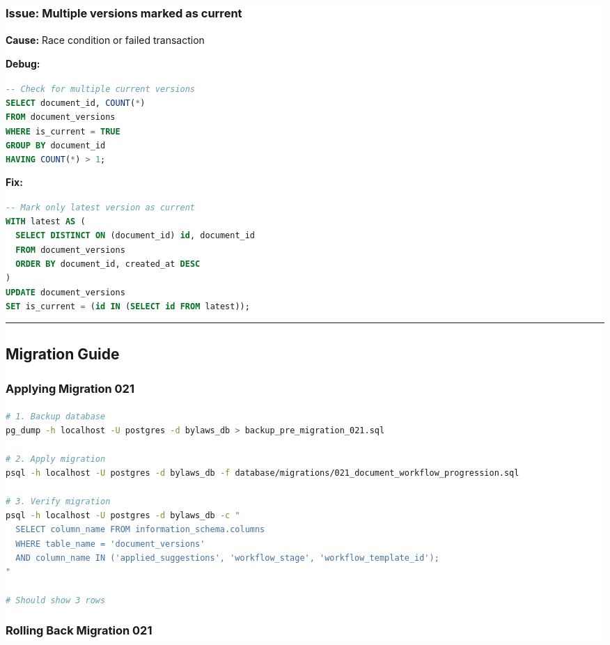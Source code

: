 
### Issue: Multiple versions marked as current

**Cause:** Race condition or failed transaction

**Debug:**
```sql
-- Check for multiple current versions
SELECT document_id, COUNT(*)
FROM document_versions
WHERE is_current = TRUE
GROUP BY document_id
HAVING COUNT(*) > 1;
```

**Fix:**
```sql
-- Mark only latest version as current
WITH latest AS (
  SELECT DISTINCT ON (document_id) id, document_id
  FROM document_versions
  ORDER BY document_id, created_at DESC
)
UPDATE document_versions
SET is_current = (id IN (SELECT id FROM latest));
```

---

## Migration Guide

### Applying Migration 021

```bash
# 1. Backup database
pg_dump -h localhost -U postgres -d bylaws_db > backup_pre_migration_021.sql

# 2. Apply migration
psql -h localhost -U postgres -d bylaws_db -f database/migrations/021_document_workflow_progression.sql

# 3. Verify migration
psql -h localhost -U postgres -d bylaws_db -c "
  SELECT column_name FROM information_schema.columns
  WHERE table_name = 'document_versions'
  AND column_name IN ('applied_suggestions', 'workflow_stage', 'workflow_template_id');
"

# Should show 3 rows
```

### Rolling Back Migration 021
